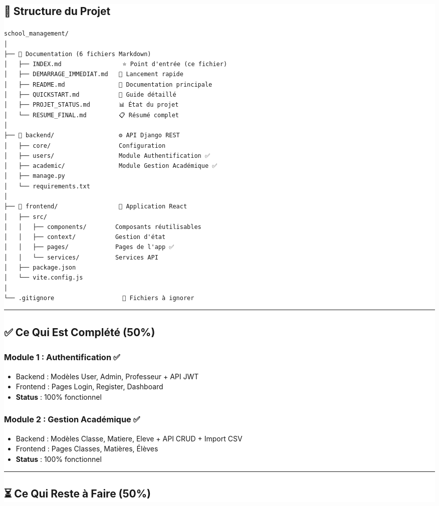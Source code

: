 
## 📂 Structure du Projet

```
school_management/
│
├── 📄 Documentation (6 fichiers Markdown)
│   ├── INDEX.md                 ⭐ Point d'entrée (ce fichier)
│   ├── DEMARRAGE_IMMEDIAT.md   🚀 Lancement rapide
│   ├── README.md               📖 Documentation principale
│   ├── QUICKSTART.md           📝 Guide détaillé
│   ├── PROJET_STATUS.md        📊 État du projet
│   └── RESUME_FINAL.md         📋 Résumé complet
│
├── 📁 backend/                  ⚙️ API Django REST
│   ├── core/                   Configuration
│   ├── users/                  Module Authentification ✅
│   ├── academic/               Module Gestion Académique ✅
│   ├── manage.py
│   └── requirements.txt
│
├── 📁 frontend/                 🎨 Application React
│   ├── src/
│   │   ├── components/        Composants réutilisables
│   │   ├── context/           Gestion d'état
│   │   ├── pages/             Pages de l'app ✅
│   │   └── services/          Services API
│   ├── package.json
│   └── vite.config.js
│
└── .gitignore                   🚫 Fichiers à ignorer
```

---

## ✅ Ce Qui Est Complété (50%)

### Module 1 : Authentification ✅
- Backend : Modèles User, Admin, Professeur + API JWT
- Frontend : Pages Login, Register, Dashboard
- **Status** : 100% fonctionnel

### Module 2 : Gestion Académique ✅
- Backend : Modèles Classe, Matiere, Eleve + API CRUD + Import CSV
- Frontend : Pages Classes, Matières, Élèves
- **Status** : 100% fonctionnel

---

## ⏳ Ce Qui Reste à Faire (50%)
